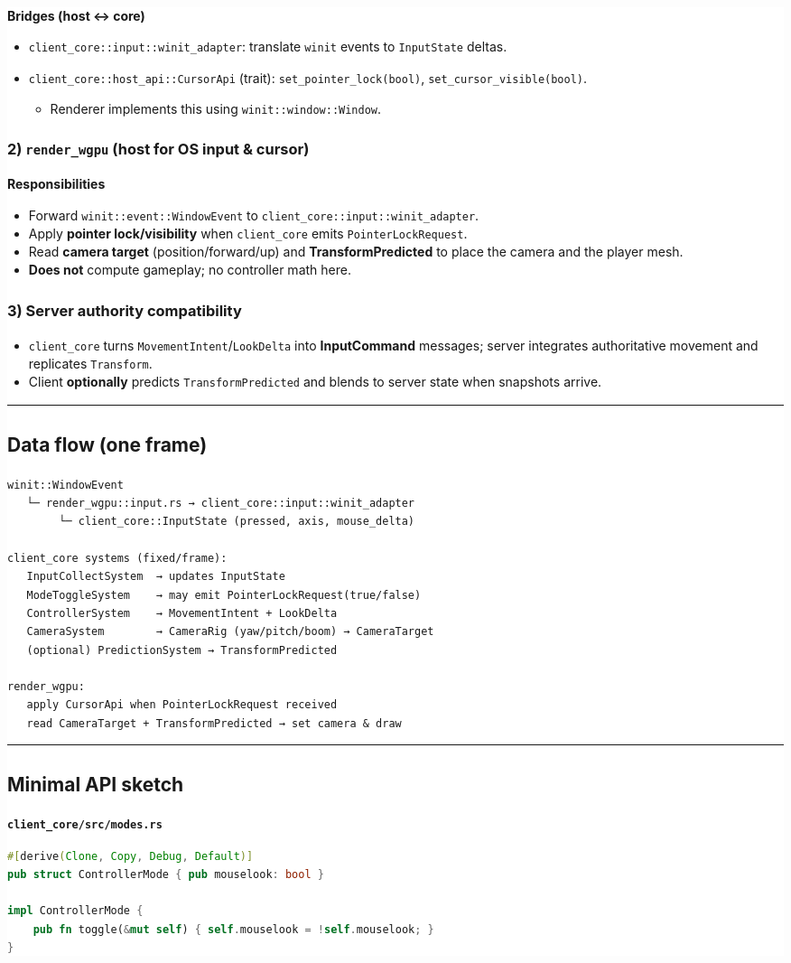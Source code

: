 **Bridges (host <-> core)**

* `client_core::input::winit_adapter`: translate `winit` events to `InputState` deltas.
* `client_core::host_api::CursorApi` (trait): `set_pointer_lock(bool)`, `set_cursor_visible(bool)`.

  * Renderer implements this using `winit::window::Window`.

### 2) `render_wgpu` (host for OS input & cursor)

**Responsibilities**

* Forward `winit::event::WindowEvent` to `client_core::input::winit_adapter`.
* Apply **pointer lock/visibility** when `client_core` emits `PointerLockRequest`.
* Read **camera target** (position/forward/up) and **TransformPredicted** to place the camera and the player mesh.
* **Does not** compute gameplay; no controller math here.

### 3) Server authority compatibility

* `client_core` turns `MovementIntent`/`LookDelta` into **InputCommand** messages; server integrates authoritative movement and replicates `Transform`.
* Client **optionally** predicts `TransformPredicted` and blends to server state when snapshots arrive.

---

## Data flow (one frame)

```
winit::WindowEvent
   └─ render_wgpu::input.rs → client_core::input::winit_adapter
        └─ client_core::InputState (pressed, axis, mouse_delta)

client_core systems (fixed/frame):
   InputCollectSystem  → updates InputState
   ModeToggleSystem    → may emit PointerLockRequest(true/false)
   ControllerSystem    → MovementIntent + LookDelta
   CameraSystem        → CameraRig (yaw/pitch/boom) → CameraTarget
   (optional) PredictionSystem → TransformPredicted

render_wgpu:
   apply CursorApi when PointerLockRequest received
   read CameraTarget + TransformPredicted → set camera & draw
```

---

## Minimal API sketch

**`client_core/src/modes.rs`**

```rust
#[derive(Clone, Copy, Debug, Default)]
pub struct ControllerMode { pub mouselook: bool }

impl ControllerMode {
    pub fn toggle(&mut self) { self.mouselook = !self.mouselook; }
}
```

